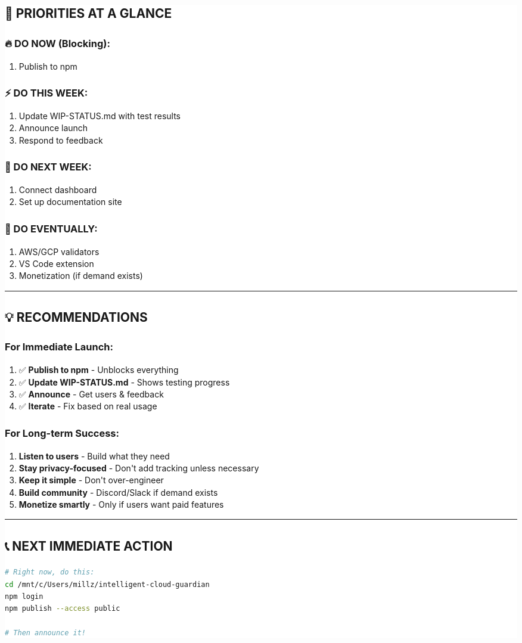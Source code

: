 
## 🎯 PRIORITIES AT A GLANCE

### 🔥 DO NOW (Blocking):
1. Publish to npm

### ⚡ DO THIS WEEK:
1. Update WIP-STATUS.md with test results
2. Announce launch
3. Respond to feedback

### 📅 DO NEXT WEEK:
1. Connect dashboard
2. Set up documentation site

### 🌟 DO EVENTUALLY:
1. AWS/GCP validators
2. VS Code extension
3. Monetization (if demand exists)

---

## 💡 RECOMMENDATIONS

### For Immediate Launch:
1. ✅ **Publish to npm** - Unblocks everything
2. ✅ **Update WIP-STATUS.md** - Shows testing progress
3. ✅ **Announce** - Get users & feedback
4. ✅ **Iterate** - Fix based on real usage

### For Long-term Success:
1. **Listen to users** - Build what they need
2. **Stay privacy-focused** - Don't add tracking unless necessary
3. **Keep it simple** - Don't over-engineer
4. **Build community** - Discord/Slack if demand exists
5. **Monetize smartly** - Only if users want paid features

---

## 📞 NEXT IMMEDIATE ACTION

```bash
# Right now, do this:
cd /mnt/c/Users/millz/intelligent-cloud-guardian
npm login
npm publish --access public

# Then announce it!
```
